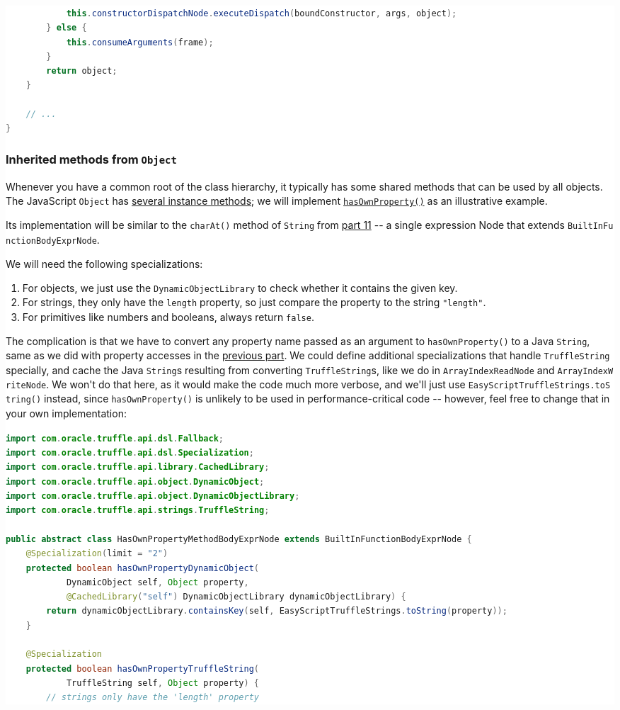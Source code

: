 ```java
            this.constructorDispatchNode.executeDispatch(boundConstructor, args, object);
        } else {
            this.consumeArguments(frame);
        }
        return object;
    }

    // ...
}
```

### Inherited methods from `Object`

Whenever you have a common root of the class hierarchy,
it typically has some shared methods that can be used by all objects.
The JavaScript `Object` has
[several instance methods](https://developer.mozilla.org/en-US/docs/Web/JavaScript/Reference/Global_Objects/Object#instance_methods);
we will implement [`hasOwnProperty()`](https://developer.mozilla.org/en-US/docs/Web/JavaScript/Reference/Global_Objects/Object/hasOwnProperty)
as an illustrative example.

Its implementation will be similar to the `charAt()` method of `String` from
[part 11](/graal-truffle-tutorial-part-11-strings-static-method-calls#method-implementation) --
a single expression Node that extends `BuiltInFunctionBodyExprNode`.

We will need the following specializations:

1. For objects, we just use the `DynamicObjectLibrary` to check whether it contains the given key.
2. For strings, they only have the `length` property, so just compare the property to the string `"length"`.
3. For primitives like numbers and booleans, always return `false`.

The complication is that we have to convert any property name passed as an argument to `hasOwnProperty()`
to a Java `String`, same as we did with property accesses in the
[previous part](/graal-truffle-tutorial-part-13-classes-2-fields-this-constructors#field-writes).
We could define additional specializations that handle `TruffleString` specially,
and cache the Java `String`s resulting from converting `TruffleString`s,
like we do in `ArrayIndexReadNode` and `ArrayIndexWriteNode`.
We won't do that here, as it would make the code much more verbose,
and we'll just use `EasyScriptTruffleStrings.toString()` instead,
since `hasOwnProperty()` is unlikely to be used in performance-critical code --
however, feel free to change that in your own implementation:

```java
import com.oracle.truffle.api.dsl.Fallback;
import com.oracle.truffle.api.dsl.Specialization;
import com.oracle.truffle.api.library.CachedLibrary;
import com.oracle.truffle.api.object.DynamicObject;
import com.oracle.truffle.api.object.DynamicObjectLibrary;
import com.oracle.truffle.api.strings.TruffleString;

public abstract class HasOwnPropertyMethodBodyExprNode extends BuiltInFunctionBodyExprNode {
    @Specialization(limit = "2")
    protected boolean hasOwnPropertyDynamicObject(
            DynamicObject self, Object property,
            @CachedLibrary("self") DynamicObjectLibrary dynamicObjectLibrary) {
        return dynamicObjectLibrary.containsKey(self, EasyScriptTruffleStrings.toString(property));
    }

    @Specialization
    protected boolean hasOwnPropertyTruffleString(
            TruffleString self, Object property) {
        // strings only have the 'length' property
```